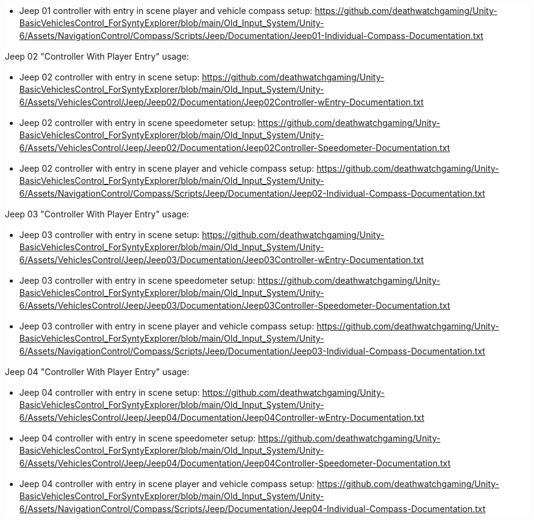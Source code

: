 * Jeep 01 controller with entry in scene player and vehicle compass setup: https://github.com/deathwatchgaming/Unity-BasicVehiclesControl_ForSyntyExplorer/blob/main/Old_Input_System/Unity-6/Assets/NavigationControl/Compass/Scripts/Jeep/Documentation/Jeep01-Individual-Compass-Documentation.txt


Jeep 02 "Controller With Player Entry" usage:

* Jeep 02 controller with entry in scene setup: https://github.com/deathwatchgaming/Unity-BasicVehiclesControl_ForSyntyExplorer/blob/main/Old_Input_System/Unity-6/Assets/VehiclesControl/Jeep/Jeep02/Documentation/Jeep02Controller-wEntry-Documentation.txt

* Jeep 02 controller with entry in scene speedometer setup: https://github.com/deathwatchgaming/Unity-BasicVehiclesControl_ForSyntyExplorer/blob/main/Old_Input_System/Unity-6/Assets/VehiclesControl/Jeep/Jeep02/Documentation/Jeep02Controller-Speedometer-Documentation.txt

* Jeep 02 controller with entry in scene player and vehicle compass setup: https://github.com/deathwatchgaming/Unity-BasicVehiclesControl_ForSyntyExplorer/blob/main/Old_Input_System/Unity-6/Assets/NavigationControl/Compass/Scripts/Jeep/Documentation/Jeep02-Individual-Compass-Documentation.txt


Jeep 03 "Controller With Player Entry" usage:

* Jeep 03 controller with entry in scene setup: https://github.com/deathwatchgaming/Unity-BasicVehiclesControl_ForSyntyExplorer/blob/main/Old_Input_System/Unity-6/Assets/VehiclesControl/Jeep/Jeep03/Documentation/Jeep03Controller-wEntry-Documentation.txt

* Jeep 03 controller with entry in scene speedometer setup: https://github.com/deathwatchgaming/Unity-BasicVehiclesControl_ForSyntyExplorer/blob/main/Old_Input_System/Unity-6/Assets/VehiclesControl/Jeep/Jeep03/Documentation/Jeep03Controller-Speedometer-Documentation.txt

* Jeep 03 controller with entry in scene player and vehicle compass setup: https://github.com/deathwatchgaming/Unity-BasicVehiclesControl_ForSyntyExplorer/blob/main/Old_Input_System/Unity-6/Assets/NavigationControl/Compass/Scripts/Jeep/Documentation/Jeep03-Individual-Compass-Documentation.txt


Jeep 04 "Controller With Player Entry" usage:

* Jeep 04 controller with entry in scene setup: https://github.com/deathwatchgaming/Unity-BasicVehiclesControl_ForSyntyExplorer/blob/main/Old_Input_System/Unity-6/Assets/VehiclesControl/Jeep/Jeep04/Documentation/Jeep04Controller-wEntry-Documentation.txt

* Jeep 04 controller with entry in scene speedometer setup: https://github.com/deathwatchgaming/Unity-BasicVehiclesControl_ForSyntyExplorer/blob/main/Old_Input_System/Unity-6/Assets/VehiclesControl/Jeep/Jeep04/Documentation/Jeep04Controller-Speedometer-Documentation.txt

* Jeep 04 controller with entry in scene player and vehicle compass setup: https://github.com/deathwatchgaming/Unity-BasicVehiclesControl_ForSyntyExplorer/blob/main/Old_Input_System/Unity-6/Assets/NavigationControl/Compass/Scripts/Jeep/Documentation/Jeep04-Individual-Compass-Documentation.txt

